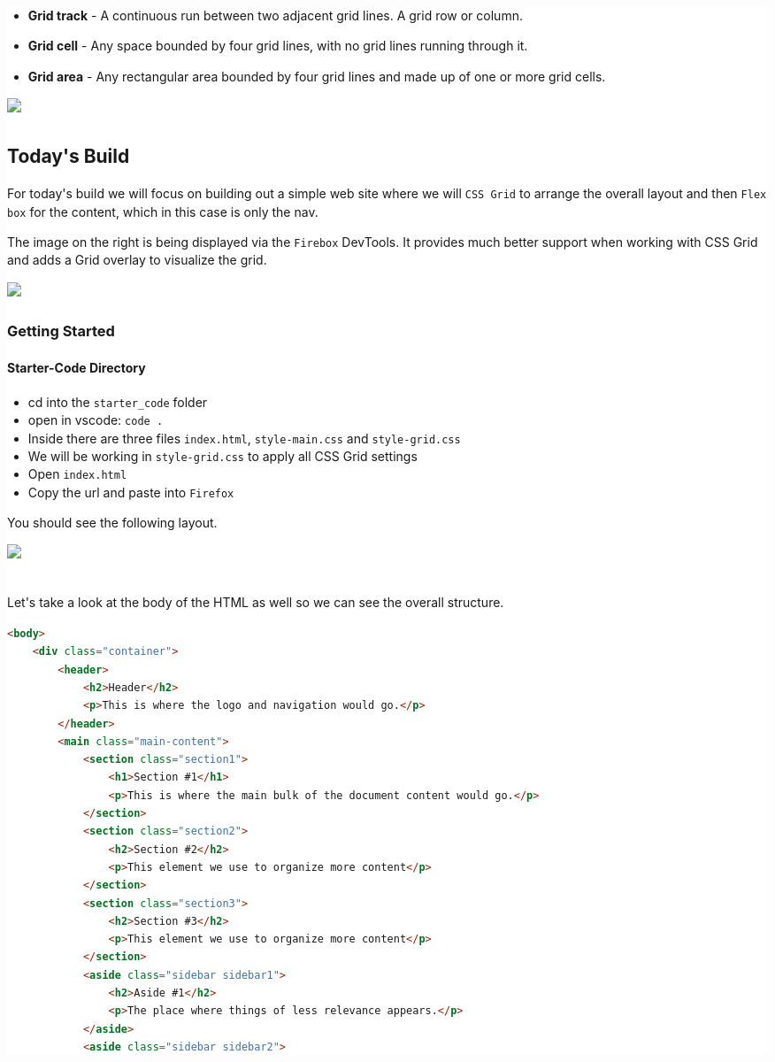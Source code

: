 - **Grid track** - A continuous run between two adjacent grid lines. A grid row or column.

- **Grid cell** - Any space bounded by four grid lines, with no grid lines running through it.

- **Grid area** - Any rectangular area bounded by four grid lines and made up of one or more grid cells.

<img src="https://imgur.com/41BYy6R.png" width=600/>

## Today's Build

For today's build we will focus on building out a simple web site where we will `CSS Grid` to arrange the overall layout and then `Flexbox` for the content, which in this case is only the nav.

The image on the right is being displayed via the `Firebox` DevTools. It provides much better support when working with CSS Grid and adds a Grid overlay to visualize the grid.

<img src="https://i.imgur.com/eB8b93V.png" width=800/>

### Getting Started

#### Starter-Code Directory

- cd into the `starter_code` folder
- open in vscode: `code .`
- Inside there are three files `index.html`, `style-main.css` and `style-grid.css`
- We will be working in `style-grid.css` to apply all CSS Grid settings
- Open `index.html`
- Copy the url and paste into `Firefox`

You should see the following layout.





<img src="https://i.imgur.com/AoQEeiB.png" width=500/>

<br>
<br>

Let's take a look at the body of the HTML as well so we can see the overall structure.

```html
<body>
	<div class="container">
		<header>
			<h2>Header</h2>
			<p>This is where the logo and navigation would go.</p>
		</header>
		<main class="main-content">
			<section class="section1">
				<h1>Section #1</h1>
				<p>This is where the main bulk of the document content would go.</p>
			</section>
			<section class="section2">
				<h2>Section #2</h2>
				<p>This element we use to organize more content</p>
			</section>
			<section class="section3">
				<h2>Section #3</h2>
				<p>This element we use to organize more content</p>
			</section>
			<aside class="sidebar sidebar1">
				<h2>Aside #1</h2>
				<p>The place where things of less relevance appears.</p>
			</aside>
			<aside class="sidebar sidebar2">
```